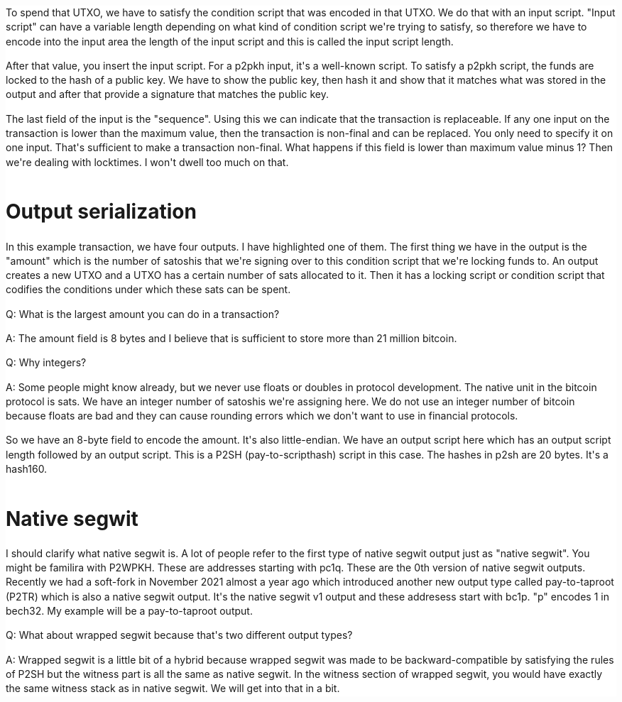 To spend that UTXO, we have to satisfy the condition script that was encoded in that UTXO. We do that with an input script. "Input script" can have a variable length depending on what kind of condition script we're trying to satisfy, so therefore we have to encode into the input area the length of the input script and this is called the input script length.

After that value, you insert the input script. For a p2pkh input, it's a well-known script. To satisfy a p2pkh script, the funds are locked to the hash of a public key. We have to show the public key, then hash it and show that it matches what was stored in the output and after that provide a signature that matches the public key.

The last field of the input is the "sequence". Using this we can indicate that the transaction is replaceable. If any one input on the transaction is lower than the maximum value, then the transaction is non-final and can be replaced. You only need to specify it on one input. That's sufficient to make a transaction non-final. What happens if this field is lower than maximum value minus 1? Then we're dealing with locktimes. I won't dwell too much on that.

# Output serialization

In this example transaction, we have four outputs. I have highlighted one of them. The first thing we have in the output is the "amount" which is the number of satoshis that we're signing over to this condition script that we're locking funds to. An output creates a new UTXO and a UTXO has a certain number of sats allocated to it. Then it has a locking script or condition script that codifies the conditions under which these sats can be spent.

Q: What is the largest amount you can do in a transaction?

A: The amount field is 8 bytes and I believe that is sufficient to store more than 21 million bitcoin.

Q: Why integers?

A: Some people might know already, but we never use floats or doubles in protocol development. The native unit in the bitcoin protocol is sats. We have an integer number of satoshis we're assigning here. We do not use an integer number of bitcoin because floats are bad and they can cause rounding errors which we don't want to use in financial protocols.

So we have an 8-byte field to encode the amount. It's also little-endian. We have an output script here which has an output script length followed by an output script. This is a P2SH (pay-to-scripthash) script in this case. The hashes in p2sh are 20 bytes. It's a hash160.

# Native segwit

I should clarify what native segwit is. A lot of people refer to the first type of native segwit output just as "native segwit". You might be familira with P2WPKH. These are addresses starting with pc1q. These are the 0th version of native segwit outputs. Recently we had a soft-fork in November 2021 almost a year ago which introduced another new output type called pay-to-taproot (P2TR) which is also a native segwit output. It's the native segwit v1 output and these addresess start with bc1p. "p" encodes 1 in bech32. My example will be a pay-to-taproot output.

Q: What about wrapped segwit because that's two different output types?

A: Wrapped segwit is a little bit of a hybrid because wrapped segwit was made to be backward-compatible by satisfying the rules of P2SH but the witness part is all the same as native segwit. In the witness section of wrapped segwit, you would have exactly the same witness stack as in native segwit. We will get into that in a bit.

